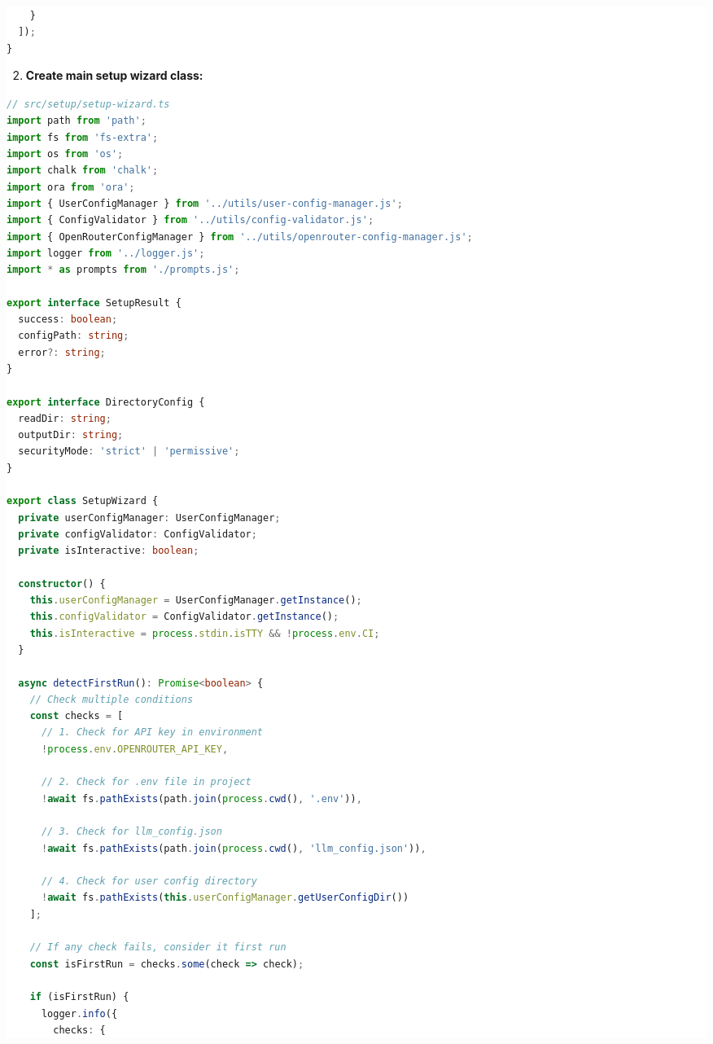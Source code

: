```typescript
    }
  ]);
}
```

2. **Create main setup wizard class:**
```typescript
// src/setup/setup-wizard.ts
import path from 'path';
import fs from 'fs-extra';
import os from 'os';
import chalk from 'chalk';
import ora from 'ora';
import { UserConfigManager } from '../utils/user-config-manager.js';
import { ConfigValidator } from '../utils/config-validator.js';
import { OpenRouterConfigManager } from '../utils/openrouter-config-manager.js';
import logger from '../logger.js';
import * as prompts from './prompts.js';

export interface SetupResult {
  success: boolean;
  configPath: string;
  error?: string;
}

export interface DirectoryConfig {
  readDir: string;
  outputDir: string;
  securityMode: 'strict' | 'permissive';
}

export class SetupWizard {
  private userConfigManager: UserConfigManager;
  private configValidator: ConfigValidator;
  private isInteractive: boolean;
  
  constructor() {
    this.userConfigManager = UserConfigManager.getInstance();
    this.configValidator = ConfigValidator.getInstance();
    this.isInteractive = process.stdin.isTTY && !process.env.CI;
  }
  
  async detectFirstRun(): Promise<boolean> {
    // Check multiple conditions
    const checks = [
      // 1. Check for API key in environment
      !process.env.OPENROUTER_API_KEY,
      
      // 2. Check for .env file in project
      !await fs.pathExists(path.join(process.cwd(), '.env')),
      
      // 3. Check for llm_config.json
      !await fs.pathExists(path.join(process.cwd(), 'llm_config.json')),
      
      // 4. Check for user config directory
      !await fs.pathExists(this.userConfigManager.getUserConfigDir())
    ];
    
    // If any check fails, consider it first run
    const isFirstRun = checks.some(check => check);
    
    if (isFirstRun) {
      logger.info({
        checks: {
```